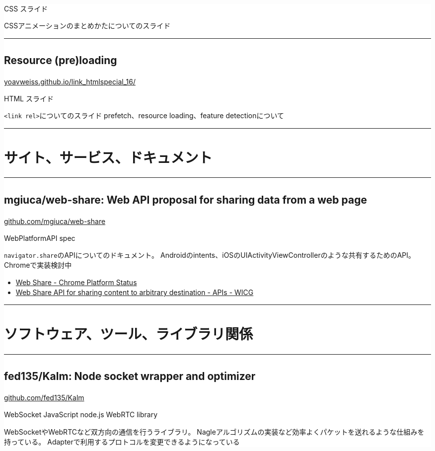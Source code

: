 <p class="jser-tags jser-tag-icon"><span class="jser-tag">CSS</span> <span class="jser-tag">スライド</span></p>

CSSアニメーションのまとめかたについてのスライド

----

## Resource (pre)loading
[yoavweiss.github.io/link\_htmlspecial\_16/](http://yoavweiss.github.io/link_htmlspecial_16/ "Resource (pre)loading")

<p class="jser-tags jser-tag-icon"><span class="jser-tag">HTML</span> <span class="jser-tag">スライド</span></p>

`<link rel>`についてのスライド
prefetch、resource loading、feature detectionについて

----
<h1 class="site-genre">サイト、サービス、ドキュメント</h1>

----

## mgiuca/web-share: Web API proposal for sharing data from a web page
[github.com/mgiuca/web-share](https://github.com/mgiuca/web-share "mgiuca/web-share: Web API proposal for sharing data from a web page")

<p class="jser-tags jser-tag-icon"><span class="jser-tag">WebPlatformAPI</span> <span class="jser-tag">spec</span></p>

`navigator.share`のAPIについてのドキュメント。
Androidのintents、iOSのUIActivityViewControllerのような共有するためのAPI。
Chromeで実装検討中

- [Web Share - Chrome Platform Status](https://www.chromestatus.com/feature/5668769141620736 "Web Share - Chrome Platform Status")
- [Web Share API for sharing content to arbitrary destination - APIs - WICG](https://discourse.wicg.io/t/web-share-api-for-sharing-content-to-arbitrary-destination/1561/4 "Web Share API for sharing content to arbitrary destination - APIs - WICG")

----
<h1 class="site-genre">ソフトウェア、ツール、ライブラリ関係</h1>

----

## fed135/Kalm: Node socket wrapper and optimizer
[github.com/fed135/Kalm](https://github.com/fed135/Kalm "fed135/Kalm: Node socket wrapper and optimizer")

<p class="jser-tags jser-tag-icon"><span class="jser-tag">WebSocket</span> <span class="jser-tag">JavaScript</span> <span class="jser-tag">node.js</span> <span class="jser-tag">WebRTC</span> <span class="jser-tag">library</span></p>

WebSocketやWebRTCなど双方向の通信を行うライブラリ。
Nagleアルゴリズムの実装など効率よくパケットを送れるような仕組みを持っている。
Adapterで利用するプロトコルを変更できるようになっている
